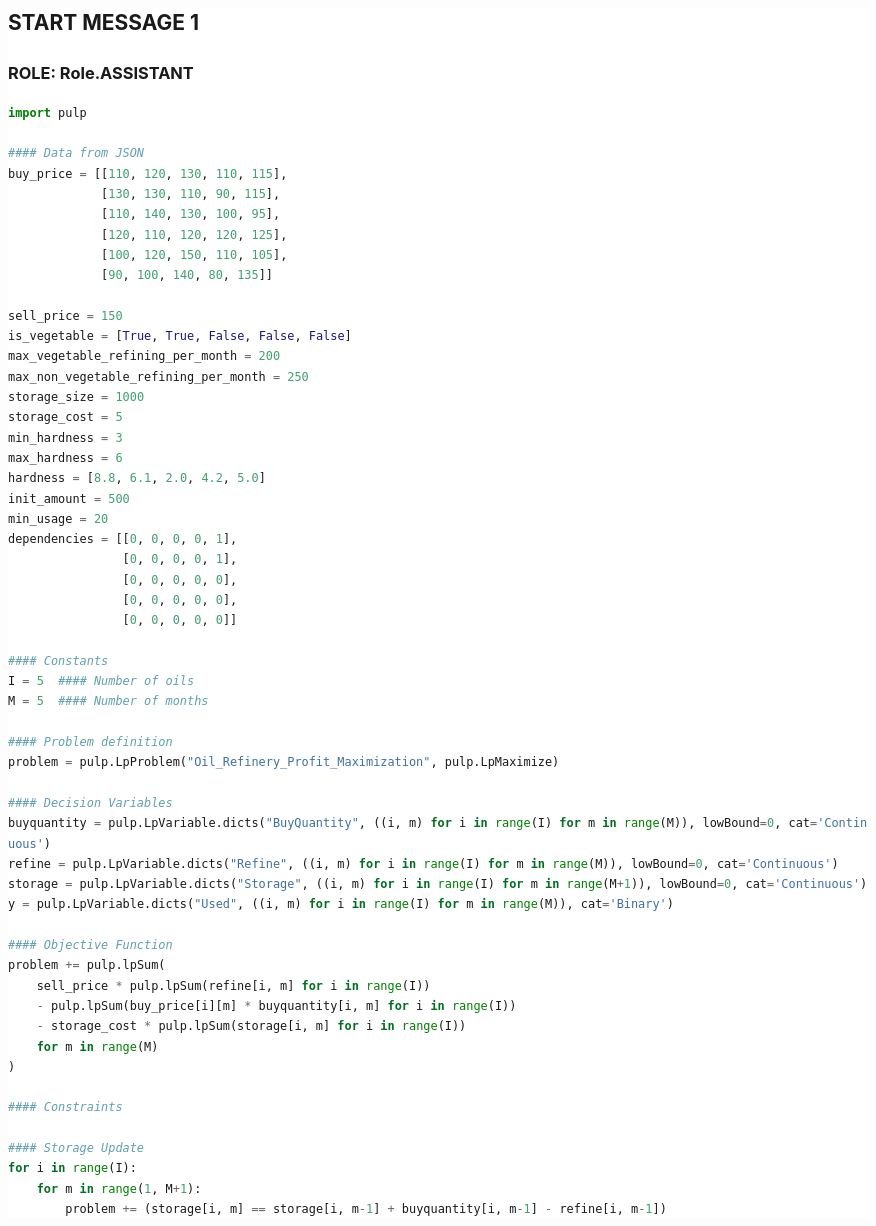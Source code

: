 
## START MESSAGE 1 
### ROLE: Role.ASSISTANT
```python
import pulp

#### Data from JSON
buy_price = [[110, 120, 130, 110, 115], 
             [130, 130, 110, 90, 115], 
             [110, 140, 130, 100, 95], 
             [120, 110, 120, 120, 125], 
             [100, 120, 150, 110, 105], 
             [90, 100, 140, 80, 135]]

sell_price = 150
is_vegetable = [True, True, False, False, False]
max_vegetable_refining_per_month = 200
max_non_vegetable_refining_per_month = 250
storage_size = 1000
storage_cost = 5
min_hardness = 3
max_hardness = 6
hardness = [8.8, 6.1, 2.0, 4.2, 5.0]
init_amount = 500
min_usage = 20
dependencies = [[0, 0, 0, 0, 1], 
                [0, 0, 0, 0, 1],
                [0, 0, 0, 0, 0], 
                [0, 0, 0, 0, 0], 
                [0, 0, 0, 0, 0]]

#### Constants
I = 5  #### Number of oils
M = 5  #### Number of months

#### Problem definition
problem = pulp.LpProblem("Oil_Refinery_Profit_Maximization", pulp.LpMaximize)

#### Decision Variables
buyquantity = pulp.LpVariable.dicts("BuyQuantity", ((i, m) for i in range(I) for m in range(M)), lowBound=0, cat='Continuous')
refine = pulp.LpVariable.dicts("Refine", ((i, m) for i in range(I) for m in range(M)), lowBound=0, cat='Continuous')
storage = pulp.LpVariable.dicts("Storage", ((i, m) for i in range(I) for m in range(M+1)), lowBound=0, cat='Continuous')
y = pulp.LpVariable.dicts("Used", ((i, m) for i in range(I) for m in range(M)), cat='Binary')

#### Objective Function
problem += pulp.lpSum(
    sell_price * pulp.lpSum(refine[i, m] for i in range(I)) 
    - pulp.lpSum(buy_price[i][m] * buyquantity[i, m] for i in range(I)) 
    - storage_cost * pulp.lpSum(storage[i, m] for i in range(I))
    for m in range(M)
)

#### Constraints

#### Storage Update
for i in range(I):
    for m in range(1, M+1):
        problem += (storage[i, m] == storage[i, m-1] + buyquantity[i, m-1] - refine[i, m-1])

```